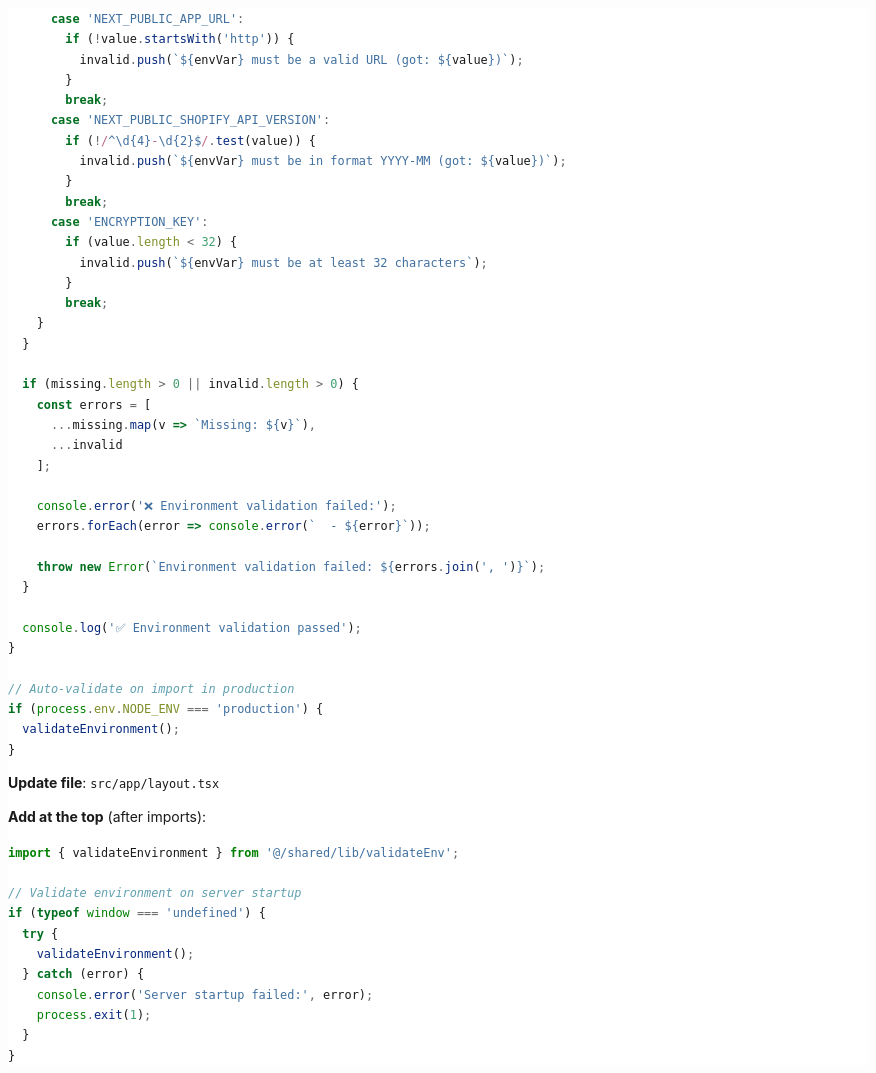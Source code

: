 ```typescript
      case 'NEXT_PUBLIC_APP_URL':
        if (!value.startsWith('http')) {
          invalid.push(`${envVar} must be a valid URL (got: ${value})`);
        }
        break;
      case 'NEXT_PUBLIC_SHOPIFY_API_VERSION':
        if (!/^\d{4}-\d{2}$/.test(value)) {
          invalid.push(`${envVar} must be in format YYYY-MM (got: ${value})`);
        }
        break;
      case 'ENCRYPTION_KEY':
        if (value.length < 32) {
          invalid.push(`${envVar} must be at least 32 characters`);
        }
        break;
    }
  }

  if (missing.length > 0 || invalid.length > 0) {
    const errors = [
      ...missing.map(v => `Missing: ${v}`),
      ...invalid
    ];
    
    console.error('❌ Environment validation failed:');
    errors.forEach(error => console.error(`  - ${error}`));
    
    throw new Error(`Environment validation failed: ${errors.join(', ')}`);
  }

  console.log('✅ Environment validation passed');
}

// Auto-validate on import in production
if (process.env.NODE_ENV === 'production') {
  validateEnvironment();
}
```

**Update file**: `src/app/layout.tsx`

**Add at the top** (after imports):
```typescript
import { validateEnvironment } from '@/shared/lib/validateEnv';

// Validate environment on server startup
if (typeof window === 'undefined') {
  try {
    validateEnvironment();
  } catch (error) {
    console.error('Server startup failed:', error);
    process.exit(1);
  }
}
```
